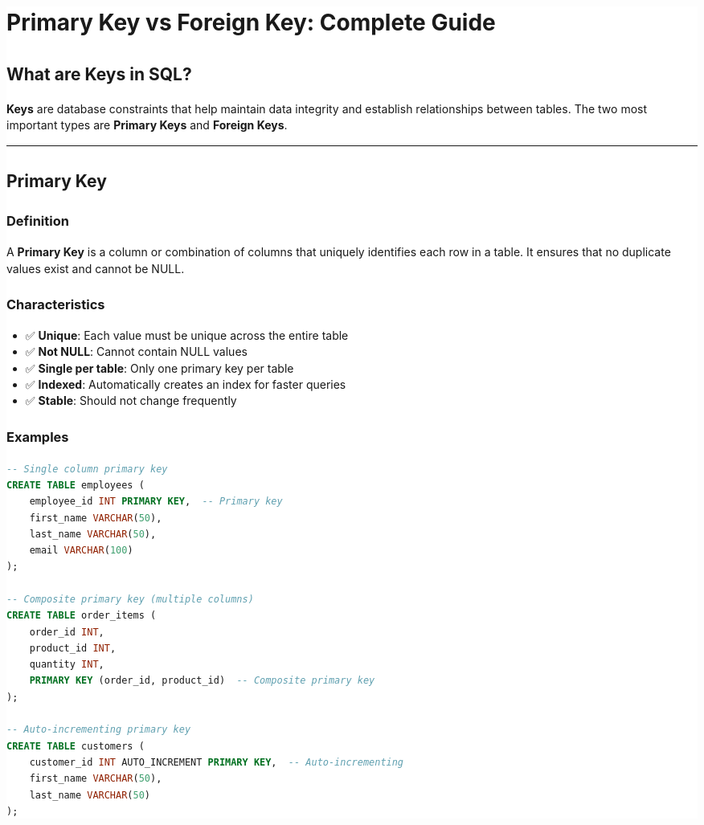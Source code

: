 # Primary Key vs Foreign Key: Complete Guide

## What are Keys in SQL?

**Keys** are database constraints that help maintain data integrity and establish relationships between tables. The two most important types are **Primary Keys** and **Foreign Keys**.

---

## Primary Key

### Definition
A **Primary Key** is a column or combination of columns that uniquely identifies each row in a table. It ensures that no duplicate values exist and cannot be NULL.

### Characteristics
- ✅ **Unique**: Each value must be unique across the entire table
- ✅ **Not NULL**: Cannot contain NULL values
- ✅ **Single per table**: Only one primary key per table
- ✅ **Indexed**: Automatically creates an index for faster queries
- ✅ **Stable**: Should not change frequently

### Examples

```sql
-- Single column primary key
CREATE TABLE employees (
    employee_id INT PRIMARY KEY,  -- Primary key
    first_name VARCHAR(50),
    last_name VARCHAR(50),
    email VARCHAR(100)
);

-- Composite primary key (multiple columns)
CREATE TABLE order_items (
    order_id INT,
    product_id INT,
    quantity INT,
    PRIMARY KEY (order_id, product_id)  -- Composite primary key
);

-- Auto-incrementing primary key
CREATE TABLE customers (
    customer_id INT AUTO_INCREMENT PRIMARY KEY,  -- Auto-incrementing
    first_name VARCHAR(50),
    last_name VARCHAR(50)
);
```
